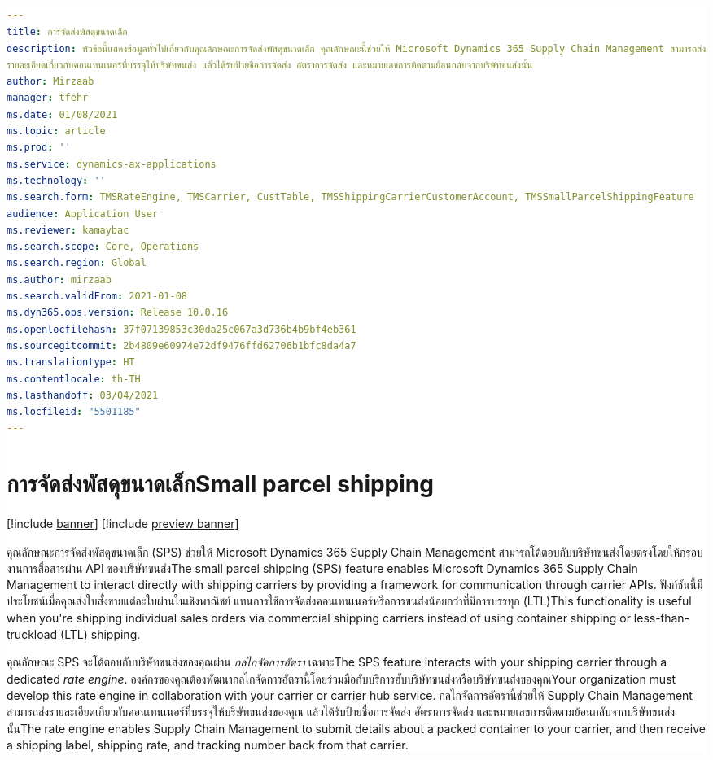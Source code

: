 ```yaml
---
title: การจัดส่งพัสดุขนาดเล็ก
description: หัวข้อนี้แสดงข้อมูลทั่วไปเกี่ยวกับคุณลักษณะการจัดส่งพัสดุขนาดเล็ก คุณลักษณะนี้ช่วยให้ Microsoft Dynamics 365 Supply Chain Management สามารถส่งรายละเอียดเกี่ยวกับคอนเทนเนอร์ที่บรรจุให้บริษัทขนส่ง แล้วได้รับป้ายชื่อการจัดส่ง อัตราการจัดส่ง และหมายเลขการติดตามย้อนกลับจากบริษัทขนส่งนั้น
author: Mirzaab
manager: tfehr
ms.date: 01/08/2021
ms.topic: article
ms.prod: ''
ms.service: dynamics-ax-applications
ms.technology: ''
ms.search.form: TMSRateEngine, TMSCarrier, CustTable, TMSShippingCarrierCustomerAccount, TMSSmallParcelShippingFeature
audience: Application User
ms.reviewer: kamaybac
ms.search.scope: Core, Operations
ms.search.region: Global
ms.author: mirzaab
ms.search.validFrom: 2021-01-08
ms.dyn365.ops.version: Release 10.0.16
ms.openlocfilehash: 37f07139853c30da25c067a3d736b4b9bf4eb361
ms.sourcegitcommit: 2b4809e60974e72df9476ffd62706b1bfc8da4a7
ms.translationtype: HT
ms.contentlocale: th-TH
ms.lasthandoff: 03/04/2021
ms.locfileid: "5501185"
---
```

# <a name="small-parcel-shipping"></a><span data-ttu-id="c8629-104">การจัดส่งพัสดุขนาดเล็ก</span><span class="sxs-lookup"><span data-stu-id="c8629-104">Small parcel shipping</span></span>

[!include [banner](../../includes/banner.md)]
[!include [preview banner](../includes/preview-banner.md)]

<span data-ttu-id="c8629-105">คุณลักษณะการจัดส่งพัสดุขนาดเล็ก (SPS) ช่วยให้ Microsoft Dynamics 365 Supply Chain Management สามารถโต้ตอบกับบริษัทขนส่งโดยตรงโดยให้กรอบงานการสื่อสารผ่าน API ของบริษัทขนส่ง</span><span class="sxs-lookup"><span data-stu-id="c8629-105">The small parcel shipping (SPS) feature enables Microsoft Dynamics 365 Supply Chain Management to interact directly with shipping carriers by providing a framework for communication through carrier APIs.</span></span> <span data-ttu-id="c8629-106">ฟังก์ชันนี้มีประโยชน์เมื่อคุณส่งใบสั่งขายแต่ละใบผ่านในเชิงพาณิชย์ แทนการใช้การจัดส่งคอนเทนเนอร์หรือการขนส่งน้อยกว่าที่มีการบรรทุก (LTL)</span><span class="sxs-lookup"><span data-stu-id="c8629-106">This functionality is useful when you're shipping individual sales orders via commercial shipping carriers instead of using container shipping or less-than-truckload (LTL) shipping.</span></span>

<span data-ttu-id="c8629-107">คุณลักษณะ SPS จะโต้ตอบกับบริษัทขนส่งของคุณผ่าน *กลไกจัดการอัตรา* เฉพาะ</span><span class="sxs-lookup"><span data-stu-id="c8629-107">The SPS feature interacts with your shipping carrier through a dedicated *rate engine*.</span></span> <span data-ttu-id="c8629-108">องค์กรของคุณต้องพัฒนากลไกจัดการอัตรานี้โดยร่วมมือกับบริการฮับบริษัทขนส่งหรือบริษัทขนส่งของคุณ</span><span class="sxs-lookup"><span data-stu-id="c8629-108">Your organization must develop this rate engine in collaboration with your carrier or carrier hub service.</span></span> <span data-ttu-id="c8629-109">กลไกจัดการอัตรานี้ช่วยให้ Supply Chain Management สามารถส่งรายละเอียดเกี่ยวกับคอนเทนเนอร์ที่บรรจุให้บริษัทขนส่งของคุณ แล้วได้รับป้ายชื่อการจัดส่ง อัตราการจัดส่ง และหมายเลขการติดตามย้อนกลับจากบริษัทขนส่งนั้น</span><span class="sxs-lookup"><span data-stu-id="c8629-109">The rate engine enables Supply Chain Management to submit details about a packed container to your carrier, and then receive a shipping label, shipping rate, and tracking number back from that carrier.</span></span>
